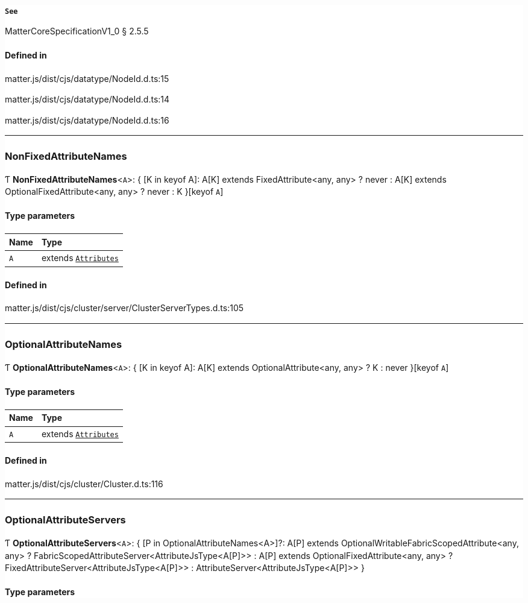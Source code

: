 **`See`**

MatterCoreSpecificationV1_0 § 2.5.5

#### Defined in

matter.js/dist/cjs/datatype/NodeId.d.ts:15

matter.js/dist/cjs/datatype/NodeId.d.ts:14

matter.js/dist/cjs/datatype/NodeId.d.ts:16

___

### NonFixedAttributeNames

Ƭ **NonFixedAttributeNames**<`A`\>: { [K in keyof A]: A[K] extends FixedAttribute<any, any\> ? never : A[K] extends OptionalFixedAttribute<any, any\> ? never : K }[keyof `A`]

#### Type parameters

| Name | Type |
| :------ | :------ |
| `A` | extends [`Attributes`](../interfaces/internal_.Attributes.md) |

#### Defined in

matter.js/dist/cjs/cluster/server/ClusterServerTypes.d.ts:105

___

### OptionalAttributeNames

Ƭ **OptionalAttributeNames**<`A`\>: { [K in keyof A]: A[K] extends OptionalAttribute<any, any\> ? K : never }[keyof `A`]

#### Type parameters

| Name | Type |
| :------ | :------ |
| `A` | extends [`Attributes`](../interfaces/internal_.Attributes.md) |

#### Defined in

matter.js/dist/cjs/cluster/Cluster.d.ts:116

___

### OptionalAttributeServers

Ƭ **OptionalAttributeServers**<`A`\>: { [P in OptionalAttributeNames<A\>]?: A[P] extends OptionalWritableFabricScopedAttribute<any, any\> ? FabricScopedAttributeServer<AttributeJsType<A[P]\>\> : A[P] extends OptionalFixedAttribute<any, any\> ? FixedAttributeServer<AttributeJsType<A[P]\>\> : AttributeServer<AttributeJsType<A[P]\>\> }

#### Type parameters
